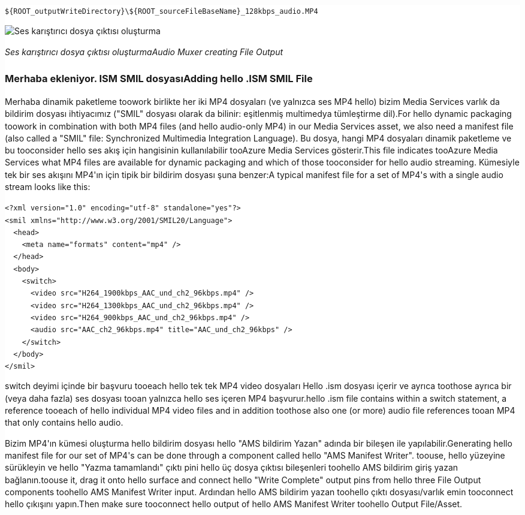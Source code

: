     ${ROOT_outputWriteDirectory}\${ROOT_sourceFileBaseName}_128kbps_audio.MP4

![Ses karıştırıcı dosya çıktısı oluşturma](./media/media-services-media-encoder-premium-workflow-tutorials/media-services-audio-muxer-creating-file-output.png)

<span data-ttu-id="7d480-324">*Ses karıştırıcı dosya çıktısı oluşturma*</span><span class="sxs-lookup"><span data-stu-id="7d480-324">*Audio Muxer creating File Output*</span></span>

### <span data-ttu-id="7d480-325"><a id="MXF_to_MP4_with_dyn_packaging_ism_file"></a>Merhaba ekleniyor. ISM SMIL dosyası</span><span class="sxs-lookup"><span data-stu-id="7d480-325"><a id="MXF_to_MP4_with_dyn_packaging_ism_file"></a>Adding hello .ISM SMIL File</span></span>
<span data-ttu-id="7d480-326">Merhaba dinamik paketleme toowork birlikte her iki MP4 dosyaları (ve yalnızca ses MP4 hello) bizim Media Services varlık da bildirim dosyası ihtiyacımız ("SMIL" dosyası olarak da bilinir: eşitlenmiş multimedya tümleştirme dil).</span><span class="sxs-lookup"><span data-stu-id="7d480-326">For hello dynamic packaging toowork in combination with both MP4 files (and hello audio-only MP4) in our Media Services asset, we also need a manifest file (also called a "SMIL" file: Synchronized Multimedia Integration Language).</span></span> <span data-ttu-id="7d480-327">Bu dosya, hangi MP4 dosyaları dinamik paketleme ve bu tooconsider hello ses akış için hangisinin kullanılabilir tooAzure Media Services gösterir.</span><span class="sxs-lookup"><span data-stu-id="7d480-327">This file indicates tooAzure Media Services what MP4 files are available for dynamic packaging and which of those tooconsider for hello audio streaming.</span></span> <span data-ttu-id="7d480-328">Kümesiyle tek bir ses akışını MP4'ın için tipik bir bildirim dosyası şuna benzer:</span><span class="sxs-lookup"><span data-stu-id="7d480-328">A typical manifest file for a set of MP4's with a single audio stream looks like this:</span></span>

    <?xml version="1.0" encoding="utf-8" standalone="yes"?>
    <smil xmlns="http://www.w3.org/2001/SMIL20/Language">
      <head>
        <meta name="formats" content="mp4" />
      </head>
      <body>
        <switch>
          <video src="H264_1900kbps_AAC_und_ch2_96kbps.mp4" />
          <video src="H264_1300kbps_AAC_und_ch2_96kbps.mp4" />
          <video src="H264_900kbps_AAC_und_ch2_96kbps.mp4" />
          <audio src="AAC_ch2_96kbps.mp4" title="AAC_und_ch2_96kbps" />
        </switch>
      </body>
    </smil>

<span data-ttu-id="7d480-329">switch deyimi içinde bir başvuru tooeach hello tek tek MP4 video dosyaları Hello .ism dosyası içerir ve ayrıca toothose ayrıca bir (veya daha fazla) ses dosyası tooan yalnızca hello ses içeren MP4 başvurur.</span><span class="sxs-lookup"><span data-stu-id="7d480-329">hello .ism file contains within a switch statement, a reference tooeach of hello individual MP4 video files and in addition toothose also one (or more) audio file references tooan MP4 that only contains hello audio.</span></span>

<span data-ttu-id="7d480-330">Bizim MP4'ın kümesi oluşturma hello bildirim dosyası hello "AMS bildirim Yazan" adında bir bileşen ile yapılabilir.</span><span class="sxs-lookup"><span data-stu-id="7d480-330">Generating hello manifest file for our set of MP4's can be done through a component called hello "AMS Manifest Writer".</span></span> <span data-ttu-id="7d480-331">toouse, hello yüzeyine sürükleyin ve hello "Yazma tamamlandı" çıktı pini hello üç dosya çıktısı bileşenleri toohello AMS bildirim giriş yazan bağlanın.</span><span class="sxs-lookup"><span data-stu-id="7d480-331">toouse it, drag it onto hello surface and connect hello "Write Complete" output pins from hello three File Output components toohello AMS Manifest Writer input.</span></span> <span data-ttu-id="7d480-332">Ardından hello AMS bildirim yazan toohello çıktı dosyası/varlık emin tooconnect hello çıkışını yapın.</span><span class="sxs-lookup"><span data-stu-id="7d480-332">Then make sure tooconnect hello output of hello AMS Manifest Writer toohello Output File/Asset.</span></span>
